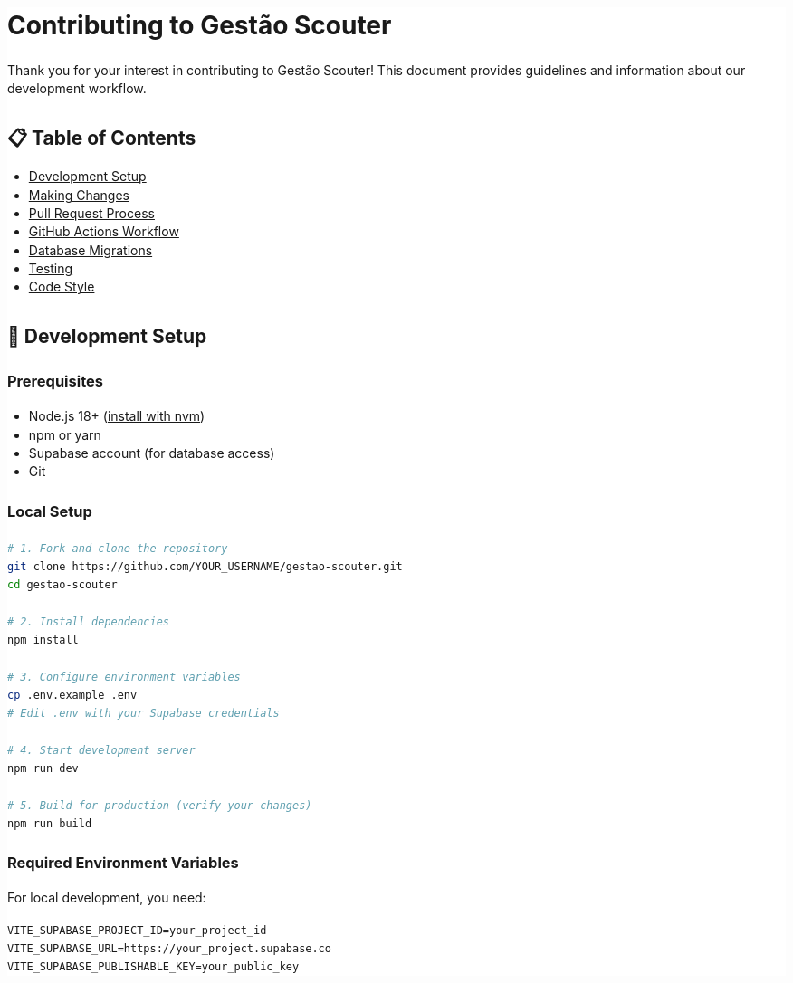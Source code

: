 # Contributing to Gestão Scouter

Thank you for your interest in contributing to Gestão Scouter! This document provides guidelines and information about our development workflow.

## 📋 Table of Contents

- [Development Setup](#development-setup)
- [Making Changes](#making-changes)
- [Pull Request Process](#pull-request-process)
- [GitHub Actions Workflow](#github-actions-workflow)
- [Database Migrations](#database-migrations)
- [Testing](#testing)
- [Code Style](#code-style)

## 🚀 Development Setup

### Prerequisites

- Node.js 18+ ([install with nvm](https://github.com/nvm-sh/nvm#installing-and-updating))
- npm or yarn
- Supabase account (for database access)
- Git

### Local Setup

```bash
# 1. Fork and clone the repository
git clone https://github.com/YOUR_USERNAME/gestao-scouter.git
cd gestao-scouter

# 2. Install dependencies
npm install

# 3. Configure environment variables
cp .env.example .env
# Edit .env with your Supabase credentials

# 4. Start development server
npm run dev

# 5. Build for production (verify your changes)
npm run build
```

### Required Environment Variables

For local development, you need:

```env
VITE_SUPABASE_PROJECT_ID=your_project_id
VITE_SUPABASE_URL=https://your_project.supabase.co
VITE_SUPABASE_PUBLISHABLE_KEY=your_public_key
```
